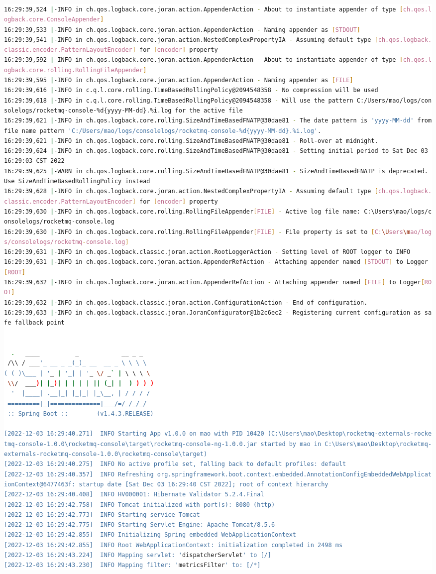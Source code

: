 ```sh
16:29:39,524 |-INFO in ch.qos.logback.core.joran.action.AppenderAction - About to instantiate appender of type [ch.qos.logback.core.ConsoleAppender]
16:29:39,533 |-INFO in ch.qos.logback.core.joran.action.AppenderAction - Naming appender as [STDOUT]
16:29:39,541 |-INFO in ch.qos.logback.core.joran.action.NestedComplexPropertyIA - Assuming default type [ch.qos.logback.classic.encoder.PatternLayoutEncoder] for [encoder] property
16:29:39,592 |-INFO in ch.qos.logback.core.joran.action.AppenderAction - About to instantiate appender of type [ch.qos.logback.core.rolling.RollingFileAppender]
16:29:39,595 |-INFO in ch.qos.logback.core.joran.action.AppenderAction - Naming appender as [FILE]
16:29:39,616 |-INFO in c.q.l.core.rolling.TimeBasedRollingPolicy@2094548358 - No compression will be used
16:29:39,618 |-INFO in c.q.l.core.rolling.TimeBasedRollingPolicy@2094548358 - Will use the pattern C:/Users/mao/logs/consolelogs/rocketmq-console-%d{yyyy-MM-dd}.%i.log for the active file
16:29:39,621 |-INFO in ch.qos.logback.core.rolling.SizeAndTimeBasedFNATP@30dae81 - The date pattern is 'yyyy-MM-dd' from file name pattern 'C:/Users/mao/logs/consolelogs/rocketmq-console-%d{yyyy-MM-dd}.%i.log'.
16:29:39,621 |-INFO in ch.qos.logback.core.rolling.SizeAndTimeBasedFNATP@30dae81 - Roll-over at midnight.
16:29:39,624 |-INFO in ch.qos.logback.core.rolling.SizeAndTimeBasedFNATP@30dae81 - Setting initial period to Sat Dec 03 16:29:03 CST 2022
16:29:39,625 |-WARN in ch.qos.logback.core.rolling.SizeAndTimeBasedFNATP@30dae81 - SizeAndTimeBasedFNATP is deprecated. Use SizeAndTimeBasedRollingPolicy instead
16:29:39,628 |-INFO in ch.qos.logback.core.joran.action.NestedComplexPropertyIA - Assuming default type [ch.qos.logback.classic.encoder.PatternLayoutEncoder] for [encoder] property
16:29:39,630 |-INFO in ch.qos.logback.core.rolling.RollingFileAppender[FILE] - Active log file name: C:\Users\mao/logs/consolelogs/rocketmq-console.log
16:29:39,630 |-INFO in ch.qos.logback.core.rolling.RollingFileAppender[FILE] - File property is set to [C:\Users\mao/logs/consolelogs/rocketmq-console.log]
16:29:39,631 |-INFO in ch.qos.logback.classic.joran.action.RootLoggerAction - Setting level of ROOT logger to INFO
16:29:39,631 |-INFO in ch.qos.logback.core.joran.action.AppenderRefAction - Attaching appender named [STDOUT] to Logger[ROOT]
16:29:39,632 |-INFO in ch.qos.logback.core.joran.action.AppenderRefAction - Attaching appender named [FILE] to Logger[ROOT]
16:29:39,632 |-INFO in ch.qos.logback.classic.joran.action.ConfigurationAction - End of configuration.
16:29:39,633 |-INFO in ch.qos.logback.classic.joran.JoranConfigurator@1b2c6ec2 - Registering current configuration as safe fallback point


  .   ____          _            __ _ _
 /\\ / ___'_ __ _ _(_)_ __  __ _ \ \ \ \
( ( )\___ | '_ | '_| | '_ \/ _` | \ \ \ \
 \\/  ___)| |_)| | | | | || (_| |  ) ) ) )
  '  |____| .__|_| |_|_| |_\__, | / / / /
 =========|_|==============|___/=/_/_/_/
 :: Spring Boot ::        (v1.4.3.RELEASE)

[2022-12-03 16:29:40.271]  INFO Starting App v1.0.0 on mao with PID 10420 (C:\Users\mao\Desktop\rocketmq-externals-rocketmq-console-1.0.0\rocketmq-console\target\rocketmq-console-ng-1.0.0.jar started by mao in C:\Users\mao\Desktop\rocketmq-externals-rocketmq-console-1.0.0\rocketmq-console\target)
[2022-12-03 16:29:40.275]  INFO No active profile set, falling back to default profiles: default
[2022-12-03 16:29:40.357]  INFO Refreshing org.springframework.boot.context.embedded.AnnotationConfigEmbeddedWebApplicationContext@6477463f: startup date [Sat Dec 03 16:29:40 CST 2022]; root of context hierarchy
[2022-12-03 16:29:40.408]  INFO HV000001: Hibernate Validator 5.2.4.Final
[2022-12-03 16:29:42.758]  INFO Tomcat initialized with port(s): 8080 (http)
[2022-12-03 16:29:42.773]  INFO Starting service Tomcat
[2022-12-03 16:29:42.775]  INFO Starting Servlet Engine: Apache Tomcat/8.5.6
[2022-12-03 16:29:42.855]  INFO Initializing Spring embedded WebApplicationContext
[2022-12-03 16:29:42.855]  INFO Root WebApplicationContext: initialization completed in 2498 ms
[2022-12-03 16:29:43.224]  INFO Mapping servlet: 'dispatcherServlet' to [/]
[2022-12-03 16:29:43.230]  INFO Mapping filter: 'metricsFilter' to: [/*]
```